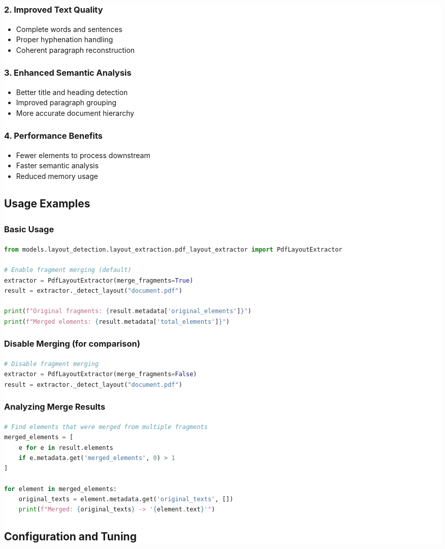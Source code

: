 ### 2. **Improved Text Quality**
- Complete words and sentences
- Proper hyphenation handling
- Coherent paragraph reconstruction

### 3. **Enhanced Semantic Analysis**
- Better title and heading detection
- Improved paragraph grouping
- More accurate document hierarchy

### 4. **Performance Benefits**
- Fewer elements to process downstream
- Faster semantic analysis
- Reduced memory usage

## Usage Examples

### Basic Usage
```python
from models.layout_detection.layout_extraction.pdf_layout_extractor import PdfLayoutExtractor

# Enable fragment merging (default)
extractor = PdfLayoutExtractor(merge_fragments=True)
result = extractor._detect_layout("document.pdf")

print(f"Original fragments: {result.metadata['original_elements']}")
print(f"Merged elements: {result.metadata['total_elements']}")
```

### Disable Merging (for comparison)
```python
# Disable fragment merging
extractor = PdfLayoutExtractor(merge_fragments=False)
result = extractor._detect_layout("document.pdf")
```

### Analyzing Merge Results
```python
# Find elements that were merged from multiple fragments
merged_elements = [
    e for e in result.elements 
    if e.metadata.get('merged_elements', 0) > 1
]

for element in merged_elements:
    original_texts = element.metadata.get('original_texts', [])
    print(f"Merged: {original_texts} -> '{element.text}'")
```

## Configuration and Tuning
